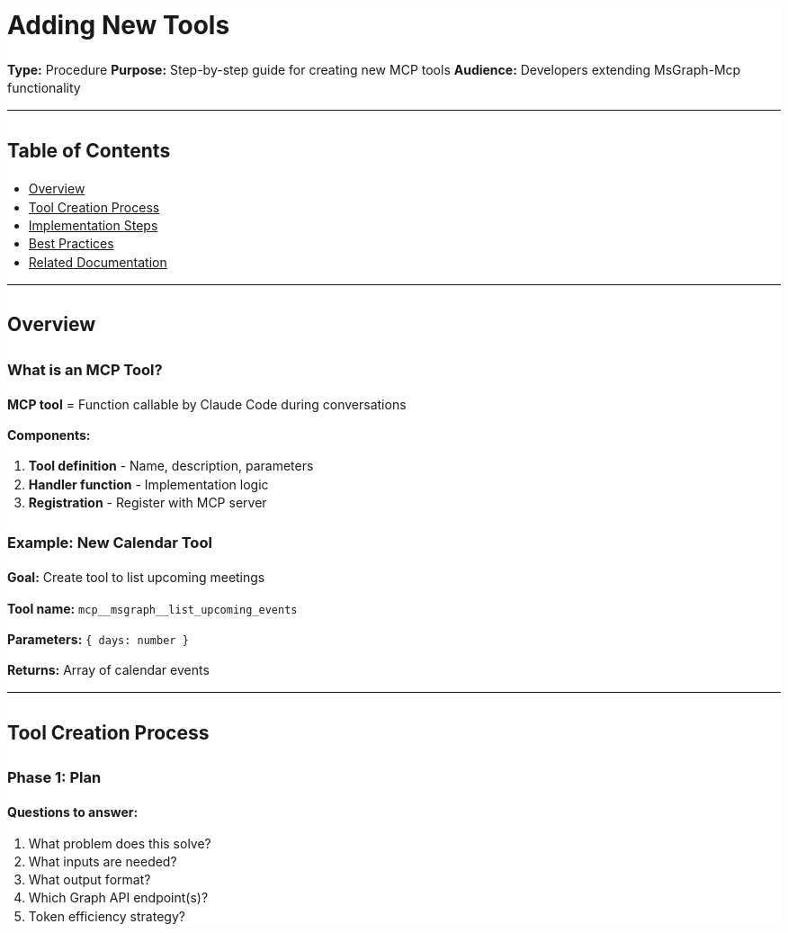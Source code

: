 # Adding New Tools

**Type:** Procedure
**Purpose:** Step-by-step guide for creating new MCP tools
**Audience:** Developers extending MsGraph-Mcp functionality

---

## Table of Contents

- [Overview](#overview)
- [Tool Creation Process](#tool-creation-process)
- [Implementation Steps](#implementation-steps)
- [Best Practices](#best-practices)
- [Related Documentation](#related-documentation)

---

## Overview

### What is an MCP Tool?

**MCP tool** = Function callable by Claude Code during conversations

**Components:**
1. **Tool definition** - Name, description, parameters
2. **Handler function** - Implementation logic
3. **Registration** - Register with MCP server

### Example: New Calendar Tool

**Goal:** Create tool to list upcoming meetings

**Tool name:** `mcp__msgraph__list_upcoming_events`

**Parameters:** `{ days: number }`

**Returns:** Array of calendar events

---

## Tool Creation Process

### Phase 1: Plan

**Questions to answer:**
1. What problem does this solve?
2. What inputs are needed?
3. What output format?
4. Which Graph API endpoint(s)?
5. Token efficiency strategy?
